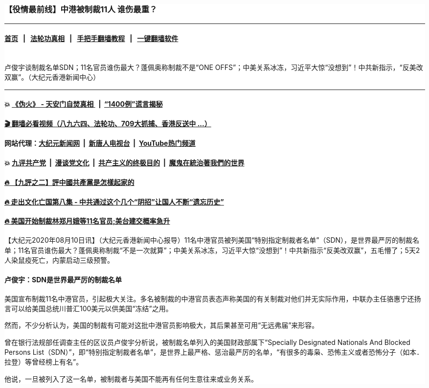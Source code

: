 ### 【役情最前线】中港被制裁11人 谁伤最重？
------------------------

#### [首页](https://github.com/gfw-breaker/banned-news3/blob/master/README.md) &nbsp;&nbsp;|&nbsp;&nbsp; [法轮功真相](https://github.com/begood0513/basic/blob/master/README.md)  &nbsp;&nbsp;|&nbsp;&nbsp; [手把手翻墙教程](https://github.com/gfw-breaker/guides/wiki)  &nbsp;&nbsp;|&nbsp;&nbsp; [一键翻墙软件](https://github.com/gfw-breaker/nogfw/blob/master/README.md)  



<div><img alt="" class="attachment-djy_600_400 size-djy_600_400 wp-post-image" src="https://i.epochtimes.com/assets/uploads/2020/08/70d4ad1b0e5c01f6f11542bceb2fc8f8-600x400.jpg"/>
<div class="caption">
 卢俊宇谈制裁名单SDN；11名官员谁伤最大？蓬佩奥称制裁不是“ONE OFFS”；中美关系冰冻，习近平大惊“没想到”！中共新指示，“反美改双赢”。（大纪元香港新闻中心）
</div></div><hr/>

#### 💥 [《伪火》 - 天安门自焚真相 ](http://141.164.51.119:10000/videos/blog/weihuo.html)&nbsp; |&nbsp; [“1400例”谎言揭秘  ](http://141.164.51.119:10000/videos/blog/jiexi1400.html)

#### [ 🎬  翻墙必看视频（八九六四、法轮功、709大抓捕、香港反送中 ...）](https://github.com/gfw-breaker/links/blob/master/banned.md)

#### 网站代理：[大纪元新闻网](http://167.172.10.89:10080/gb/) &nbsp;|&nbsp; [新唐人电视台](http://167.172.10.89:8808/gb/) &nbsp;|&nbsp; [YouTube热门频道](http://158.247.203.241/youtube.html)

#### 💥 [九评共产党](http://141.164.51.119:10000/videos/res/jiuping/)&nbsp; |&nbsp; [漫谈党文化](http://141.164.51.119:10000/videos/res/mtdwh/)&nbsp; |&nbsp; [共产主义的终极目的](http://141.164.51.119:10000/videos/res/zjmd/)&nbsp; |&nbsp; [魔鬼在統治著我們的世界](http://141.164.51.119:10000/videos/res/TheSpecter/)  

#### [ 🔥  【九評之二】評中國共產黨是怎樣起家的](http://141.164.51.119:10000/videos/news/../res/jiuping/index.html)

#### [ 🔥  走出文化亡国第八集 - 中共通过这个几个“阴招”让国人不断“遗忘历史”  ](http://141.164.51.119:10000/videos/news/../res/zcwhwg/index.html)

#### [ 🔥  美国开始制裁林郑月娥等11名官员;美台建交概率急升](http://141.164.51.119:10000/videos/news/ztl02.html)

<div><p>
 【大纪元2020年08月10日讯】（大纪元香港新闻中心报导）11名中港官员被列美国“特别指定制裁者名单”（SDN），是世界最严厉的制裁名单；11名官员谁伤最大？蓬佩奥称制裁“不是一次就算”；中美关系冰冻，习近平大惊“没想到”！中共新指示“反美改双赢”，五毛懵了；5天2人染鼠疫死亡，内蒙启动三级预警。
</p>
<h4>
 卢俊宇：SDN是世界最严厉的制裁名单
</h4>
<p>
 美国宣布制裁11名中港官员，引起极大关注。多名被制裁的中港官员表态声称美国的有关制裁对他们并无实际作用，中联办主任骆惠宁还扬言可以给美国总统川普汇100美元以供美国“冻结”之用。
</p>
<p>
 然而，不少分析认为，美国的制裁有可能对这批中港官员影响极大，其后果甚至可用“无远弗届”来形容。
</p>
<p>
 曾在银行法规部任调查主任的区议员卢俊宇分析说，被制裁名单列入的美国财政部属下“Specially Designated Nationals And Blocked Persons List（SDN）”，即“特别指定制裁者名单”，是世界上最严格、惩治最严厉的名单，“有很多的毒枭、恐怖主义或者恐怖分子（如本．拉登）等曾经榜上有名”。
</p>
<p>
 他说，一旦被列入了这一名单，被制裁者与美国不能再有任何生意往来或业务关系。
</p>
<p>